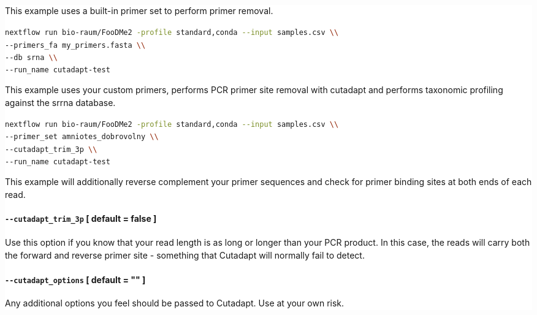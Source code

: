 This example uses a built-in primer set to perform primer removal.

```bash
nextflow run bio-raum/FooDMe2 -profile standard,conda --input samples.csv \\
--primers_fa my_primers.fasta \\
--db srna \\
--run_name cutadapt-test
```

This example uses your custom primers, performs PCR primer site removal with cutadapt and performs taxonomic profiling against the srrna database.

```bash
nextflow run bio-raum/FooDMe2 -profile standard,conda --input samples.csv \\
--primer_set amniotes_dobrovolny \\
--cutadapt_trim_3p \\
--run_name cutadapt-test
```

This example will additionally reverse complement your primer sequences and check for primer binding sites at both ends of each read.

#### `--cutadapt_trim_3p` [ default = false ]
Use this option if you know that your read length is as long or longer than your PCR product. In this case, the reads will carry both the forward and reverse primer site - something that Cutadapt will normally fail to detect. 

#### `--cutadapt_options` [ default = "" ]
Any additional options you feel should be passed to Cutadapt. Use at your own risk. 

